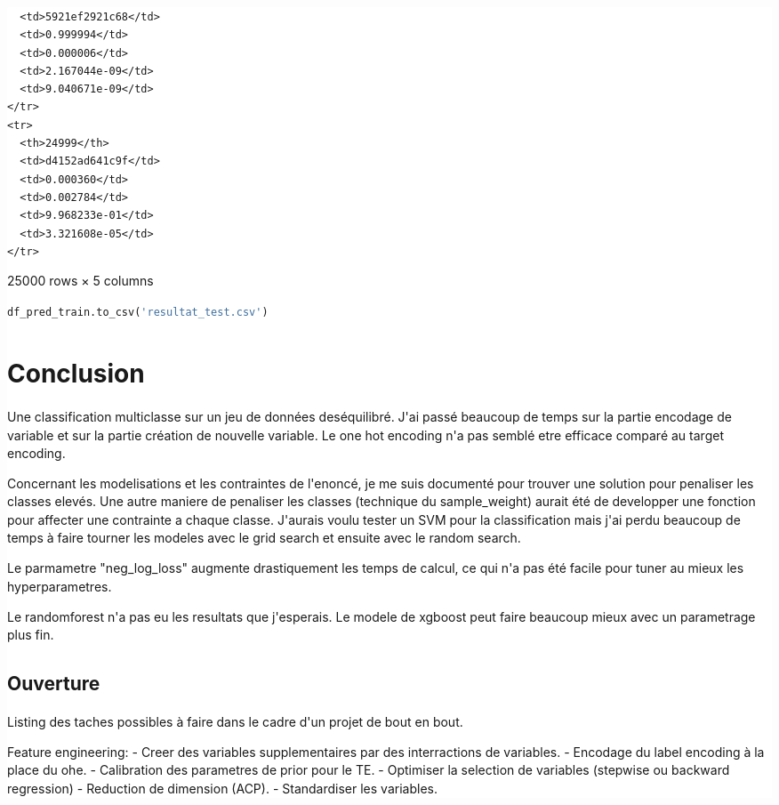       <td>5921ef2921c68</td>
      <td>0.999994</td>
      <td>0.000006</td>
      <td>2.167044e-09</td>
      <td>9.040671e-09</td>
    </tr>
    <tr>
      <th>24999</th>
      <td>d4152ad641c9f</td>
      <td>0.000360</td>
      <td>0.002784</td>
      <td>9.968233e-01</td>
      <td>3.321608e-05</td>
    </tr>
  </tbody>
</table>
<p>25000 rows × 5 columns</p>
</div>




```python
df_pred_train.to_csv('resultat_test.csv')
```

# Conclusion
Une classification multiclasse sur un jeu de données deséquilibré.
J'ai passé beaucoup de temps sur la partie encodage de variable et sur la partie création de nouvelle variable.
Le one hot encoding n'a pas semblé etre efficace comparé au target encoding.

Concernant les modelisations et les contraintes de l'enoncé, je me suis documenté pour trouver une solution pour penaliser les classes elevés.
Une autre maniere de penaliser les classes (technique du sample_weight) aurait été de developper une fonction pour affecter une contrainte a chaque classe.
J'aurais voulu tester un SVM pour la classification mais j'ai perdu beaucoup de temps à faire tourner les modeles avec le grid search et ensuite avec le random search.

Le parmametre "neg_log_loss" augmente drastiquement les temps de calcul, ce qui n'a pas été facile pour tuner au mieux les hyperparametres.

Le randomforest n'a pas eu les resultats que j'esperais. Le modele de xgboost peut faire beaucoup mieux avec un parametrage plus fin.

## Ouverture
Listing des taches possibles à faire dans le cadre d'un projet de bout en bout.

Feature engineering:
    - Creer des variables supplementaires par des interractions de variables.
    - Encodage du label encoding à la place du ohe.
    - Calibration des parametres de prior pour le TE.
    - Optimiser la selection de variables (stepwise ou backward regression)
    - Reduction de dimension (ACP).
    - Standardiser les variables.
    